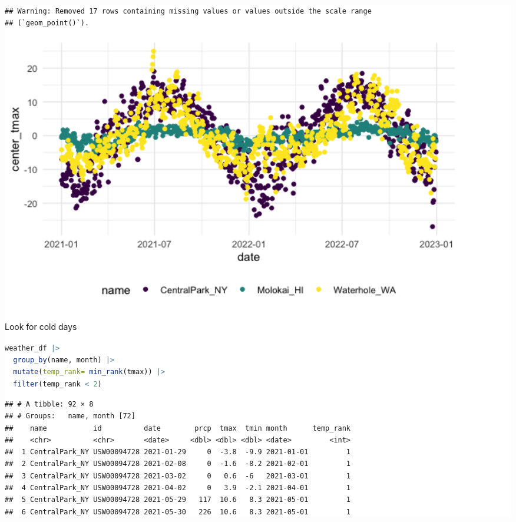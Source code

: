     ## Warning: Removed 17 rows containing missing values or values outside the scale range
    ## (`geom_point()`).

<img src="eda_files/figure-gfm/unnamed-chunk-13-1.png" width="90%" />

Look for cold days

``` r
weather_df |>  
  group_by(name, month) |> 
  mutate(temp_rank= min_rank(tmax)) |> 
  filter(temp_rank < 2)
```

    ## # A tibble: 92 × 8
    ## # Groups:   name, month [72]
    ##    name           id          date        prcp  tmax  tmin month      temp_rank
    ##    <chr>          <chr>       <date>     <dbl> <dbl> <dbl> <date>         <int>
    ##  1 CentralPark_NY USW00094728 2021-01-29     0  -3.8  -9.9 2021-01-01         1
    ##  2 CentralPark_NY USW00094728 2021-02-08     0  -1.6  -8.2 2021-02-01         1
    ##  3 CentralPark_NY USW00094728 2021-03-02     0   0.6  -6   2021-03-01         1
    ##  4 CentralPark_NY USW00094728 2021-04-02     0   3.9  -2.1 2021-04-01         1
    ##  5 CentralPark_NY USW00094728 2021-05-29   117  10.6   8.3 2021-05-01         1
    ##  6 CentralPark_NY USW00094728 2021-05-30   226  10.6   8.3 2021-05-01         1